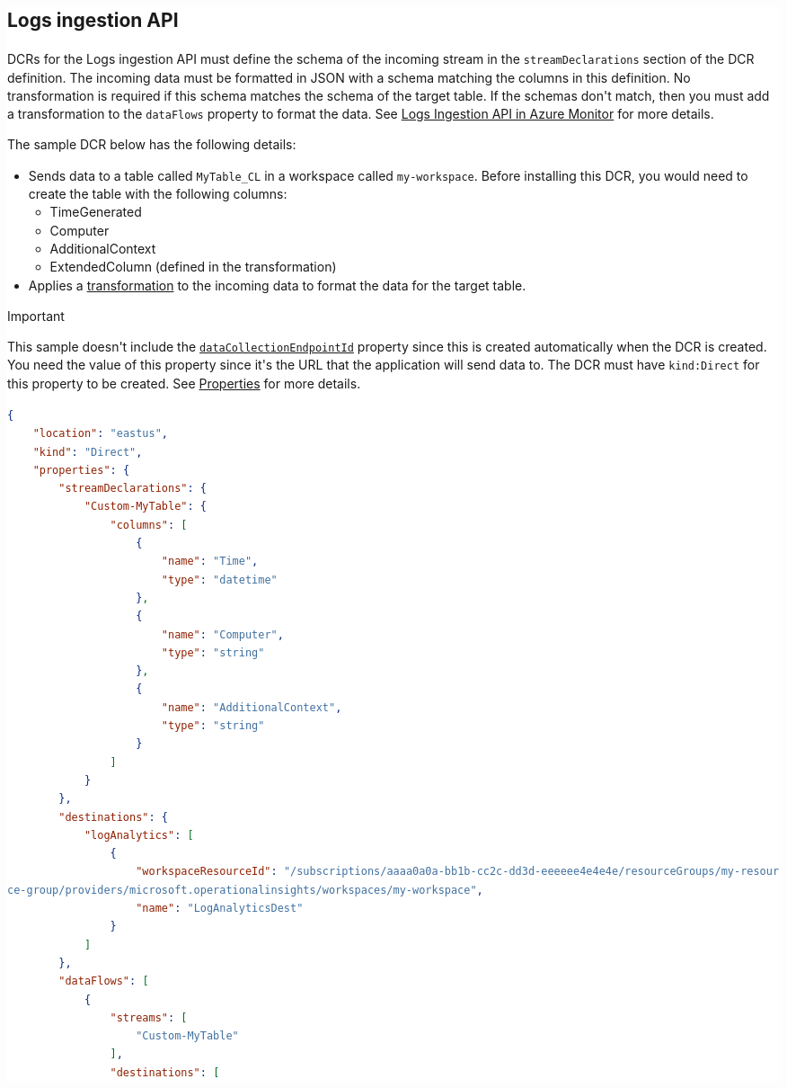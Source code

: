 
## Logs ingestion API
DCRs for the Logs ingestion API must define the schema of the incoming stream in the `streamDeclarations` section of the DCR definition. The incoming data must be formatted in JSON with a schema matching the columns in this definition. No transformation is required if this schema matches the schema of the target table. If the schemas don't match, then you must add a transformation to the `dataFlows` property to format the data. See [Logs Ingestion API in Azure Monitor](../logs/logs-ingestion-api-overview.md) for more details.

The sample DCR below has the following details:

- Sends data to a table called `MyTable_CL` in a workspace called `my-workspace`. Before installing this DCR, you would need to create the table with the following columns:
  - TimeGenerated
  - Computer
  - AdditionalContext
  - ExtendedColumn (defined in the transformation)
- Applies a [transformation](../essentials/data-collection-transformations.md) to the incoming data to format the data for the target table.

> [!IMPORTANT]
> This sample doesn't include the [`dataCollectionEndpointId`](../logs/logs-ingestion-api-overview.md#endpoint) property since this is created automatically when the DCR is created. You need the value of this property since it's the URL that the application will send data to. The DCR must have `kind:Direct` for this property to be created. See [Properties](../essentials/data-collection-rule-structure.md#properties) for more details.

```json
{
    "location": "eastus",
    "kind": "Direct",
    "properties": {
        "streamDeclarations": {
            "Custom-MyTable": {
                "columns": [
                    {
                        "name": "Time",
                        "type": "datetime"
                    },
                    {
                        "name": "Computer",
                        "type": "string"
                    },
                    {
                        "name": "AdditionalContext",
                        "type": "string"
                    }
                ]
            }
        },
        "destinations": {
            "logAnalytics": [
                {
                    "workspaceResourceId": "/subscriptions/aaaa0a0a-bb1b-cc2c-dd3d-eeeeee4e4e4e/resourceGroups/my-resource-group/providers/microsoft.operationalinsights/workspaces/my-workspace",
                    "name": "LogAnalyticsDest"
                }
            ]
        },
        "dataFlows": [
            {
                "streams": [
                    "Custom-MyTable"
                ],
                "destinations": [
```